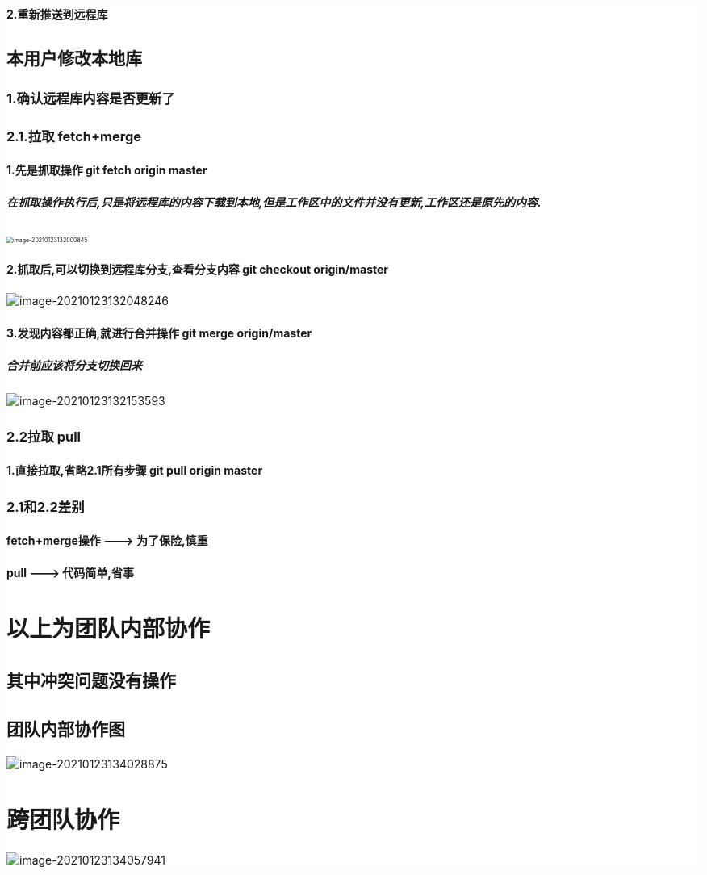 #### 2.重新推送到远程库

## 本用户修改本地库

### 1.确认远程库内容是否更新了

### 2.1.拉取         fetch+merge

#### 1.先是抓取操作    git fetch origin master

##### 在抓取操作执行后,只是将远程库的内容下载到本地,但是工作区中的文件并没有更新,工作区还是原先的内容.

<img src="Git.assets/image-20210123132000845.png" alt="image-20210123132000845" style="zoom:50%;" />

#### 2.抓取后,可以切换到远程库分支,查看分支内容     git checkout origin/master

![image-20210123132048246](Git.assets/image-20210123132048246.png)

#### 3.发现内容都正确,就进行合并操作         git merge origin/master

##### 合并前应该将分支切换回来

![image-20210123132153593](Git.assets/image-20210123132153593.png)

### 2.2拉取  pull

#### 1.直接拉取,省略2.1所有步骤   git pull origin master

### 2.1和2.2差别

#### fetch+merge操作      --->      为了保险,慎重

#### pull	   --->       代码简单,省事



# 以上为团队内部协作

## 其中冲突问题没有操作

## 团队内部协作图

![image-20210123134028875](Git.assets/image-20210123134028875.png)

# 跨团队协作

![image-20210123134057941](Git.assets/image-20210123134057941.png)
